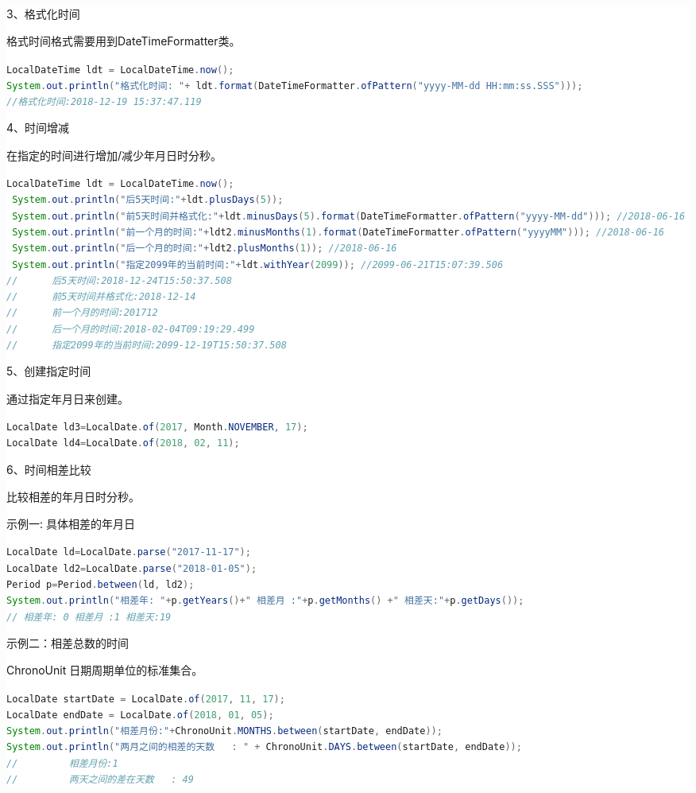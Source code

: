 
3、格式化时间

格式时间格式需要用到DateTimeFormatter类。

```java
LocalDateTime ldt = LocalDateTime.now();
System.out.println("格式化时间: "+ ldt.format(DateTimeFormatter.ofPattern("yyyy-MM-dd HH:mm:ss.SSS")));
//格式化时间:2018-12-19 15:37:47.119
```

4、时间增减

在指定的时间进行增加/减少年月日时分秒。

```java
LocalDateTime ldt = LocalDateTime.now();
 System.out.println("后5天时间:"+ldt.plusDays(5));
 System.out.println("前5天时间并格式化:"+ldt.minusDays(5).format(DateTimeFormatter.ofPattern("yyyy-MM-dd"))); //2018-06-16
 System.out.println("前一个月的时间:"+ldt2.minusMonths(1).format(DateTimeFormatter.ofPattern("yyyyMM"))); //2018-06-16
 System.out.println("后一个月的时间:"+ldt2.plusMonths(1)); //2018-06-16
 System.out.println("指定2099年的当前时间:"+ldt.withYear(2099)); //2099-06-21T15:07:39.506
//      后5天时间:2018-12-24T15:50:37.508
//      前5天时间并格式化:2018-12-14
//      前一个月的时间:201712
//      后一个月的时间:2018-02-04T09:19:29.499
//      指定2099年的当前时间:2099-12-19T15:50:37.508
```

5、创建指定时间

通过指定年月日来创建。

```java
LocalDate ld3=LocalDate.of(2017, Month.NOVEMBER, 17);
LocalDate ld4=LocalDate.of(2018, 02, 11);
```

6、时间相差比较

比较相差的年月日时分秒。

示例一: 具体相差的年月日

```java
LocalDate ld=LocalDate.parse("2017-11-17");
LocalDate ld2=LocalDate.parse("2018-01-05");
Period p=Period.between(ld, ld2);
System.out.println("相差年: "+p.getYears()+" 相差月 :"+p.getMonths() +" 相差天:"+p.getDays());
// 相差年: 0 相差月 :1 相差天:19
```
示例二：相差总数的时间

ChronoUnit 日期周期单位的标准集合。

```java
LocalDate startDate = LocalDate.of(2017, 11, 17);
LocalDate endDate = LocalDate.of(2018, 01, 05);
System.out.println("相差月份:"+ChronoUnit.MONTHS.between(startDate, endDate));
System.out.println("两月之间的相差的天数   : " + ChronoUnit.DAYS.between(startDate, endDate));
//         相差月份:1
//         两天之间的差在天数   : 49
```
